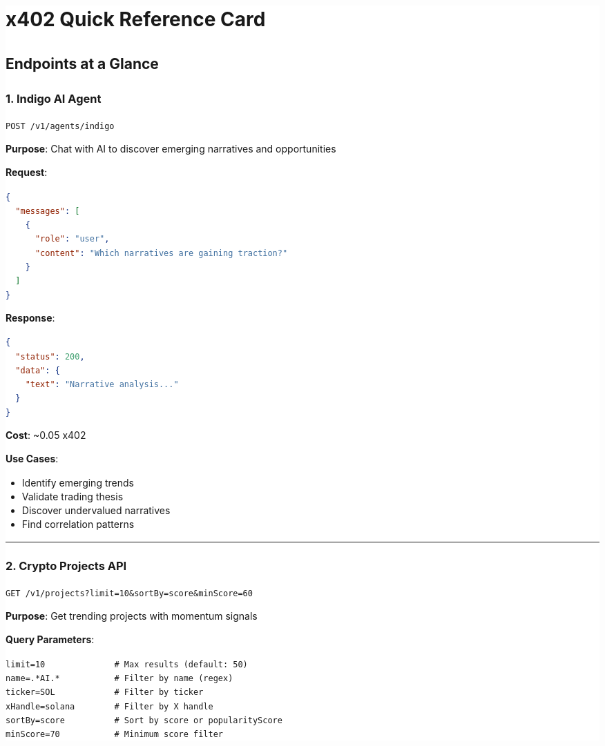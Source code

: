 # x402 Quick Reference Card

## Endpoints at a Glance

### 1. Indigo AI Agent
```
POST /v1/agents/indigo
```
**Purpose**: Chat with AI to discover emerging narratives and opportunities

**Request**:
```json
{
  "messages": [
    {
      "role": "user",
      "content": "Which narratives are gaining traction?"
    }
  ]
}
```

**Response**:
```json
{
  "status": 200,
  "data": {
    "text": "Narrative analysis..."
  }
}
```

**Cost**: ~0.05 x402

**Use Cases**:
- Identify emerging trends
- Validate trading thesis
- Discover undervalued narratives
- Find correlation patterns

---

### 2. Crypto Projects API
```
GET /v1/projects?limit=10&sortBy=score&minScore=60
```

**Purpose**: Get trending projects with momentum signals

**Query Parameters**:
```
limit=10              # Max results (default: 50)
name=.*AI.*           # Filter by name (regex)
ticker=SOL            # Filter by ticker
xHandle=solana        # Filter by X handle
sortBy=score          # Sort by score or popularityScore
minScore=70           # Minimum score filter
```
